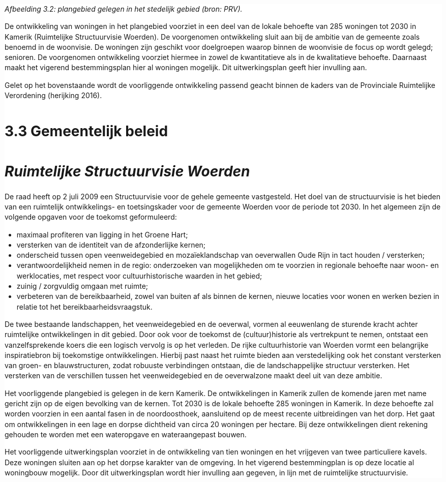 *Afbeelding 3.2: plangebied gelegen in het stedelijk gebied (bron: PRV).*

De ontwikkeling van woningen in het plangebied voorziet in een deel van de lokale behoefte van 285 woningen tot 2030 in Kamerik (Ruimtelijke Structuurvisie Woerden). De voorgenomen ontwikkeling sluit aan bij de ambitie van de gemeente zoals benoemd in de woonvisie. De woningen zijn geschikt voor doelgroepen waarop binnen de woonvisie de focus op wordt gelegd; senioren. De voorgenomen ontwikkeling voorziet hiermee in zowel de kwantitatieve als in de kwalitatieve behoefte. Daarnaast maakt het vigerend bestemmingsplan hier al woningen mogelijk. Dit uitwerkingsplan geeft hier invulling aan.

Gelet op het bovenstaande wordt de voorliggende ontwikkeling passend geacht binnen de kaders van de Provinciale Ruimtelijke Verordening (herijking 2016).

# **3.3 Gemeentelijk beleid**

# *Ruimtelijke Structuurvisie Woerden*

De raad heeft op 2 juli 2009 een Structuurvisie voor de gehele gemeente vastgesteld. Het doel van de structuurvisie is het bieden van een ruimtelijk ontwikkelings- en toetsingskader voor de gemeente Woerden voor de periode tot 2030. In het algemeen zijn de volgende opgaven voor de toekomst geformuleerd:

- maximaal profiteren van ligging in het Groene Hart;
- versterken van de identiteit van de afzonderlijke kernen;
- onderscheid tussen open veenweidegebied en mozaïeklandschap van oeverwallen Oude Rijn in tact houden / versterken;
- verantwoordelijkheid nemen in de regio: onderzoeken van mogelijkheden om te voorzien in regionale behoefte naar woon- en werklocaties, met respect voor cultuurhistorische waarden in het gebied;
- zuinig / zorgvuldig omgaan met ruimte;
- verbeteren van de bereikbaarheid, zowel van buiten af als binnen de kernen, nieuwe locaties voor wonen en werken bezien in relatie tot het bereikbaarheidsvraagstuk.

De twee bestaande landschappen, het veenweidegebied en de oeverwal, vormen al eeuwenlang de sturende kracht achter ruimtelijke ontwikkelingen in dit gebied. Door ook voor de toekomst de (cultuur)historie als vertrekpunt te nemen, ontstaat een vanzelfsprekende koers die een logisch vervolg is op het verleden. De rijke cultuurhistorie van Woerden vormt een belangrijke inspiratiebron bij toekomstige ontwikkelingen. Hierbij past naast het ruimte bieden aan verstedelijking ook het constant versterken van groen- en blauwstructuren, zodat robuuste verbindingen ontstaan, die de landschappelijke structuur versterken. Het versterken van de verschillen tussen het veenweidegebied en de oeverwalzone maakt deel uit van deze ambitie.

Het voorliggende plangebied is gelegen in de kern Kamerik. De ontwikkelingen in Kamerik zullen de komende jaren met name gericht zijn op de eigen bevolking van de kernen. Tot 2030 is de lokale behoefte 285 woningen in Kamerik. In deze behoefte zal worden voorzien in een aantal fasen in de noordoosthoek, aansluitend op de meest recente uitbreidingen van het dorp. Het gaat om ontwikkelingen in een lage en dorpse dichtheid van circa 20 woningen per hectare. Bij deze ontwikkelingen dient rekening gehouden te worden met een wateropgave en wateraangepast bouwen.

Het voorliggende uitwerkingsplan voorziet in de ontwikkeling van tien woningen en het vrijgeven van twee particuliere kavels. Deze woningen sluiten aan op het dorpse karakter van de omgeving. In het vigerend bestemmingplan is op deze locatie al woningbouw mogelijk. Door dit uitwerkingsplan wordt hier invulling aan gegeven, in lijn met de ruimtelijke structuurvisie.
